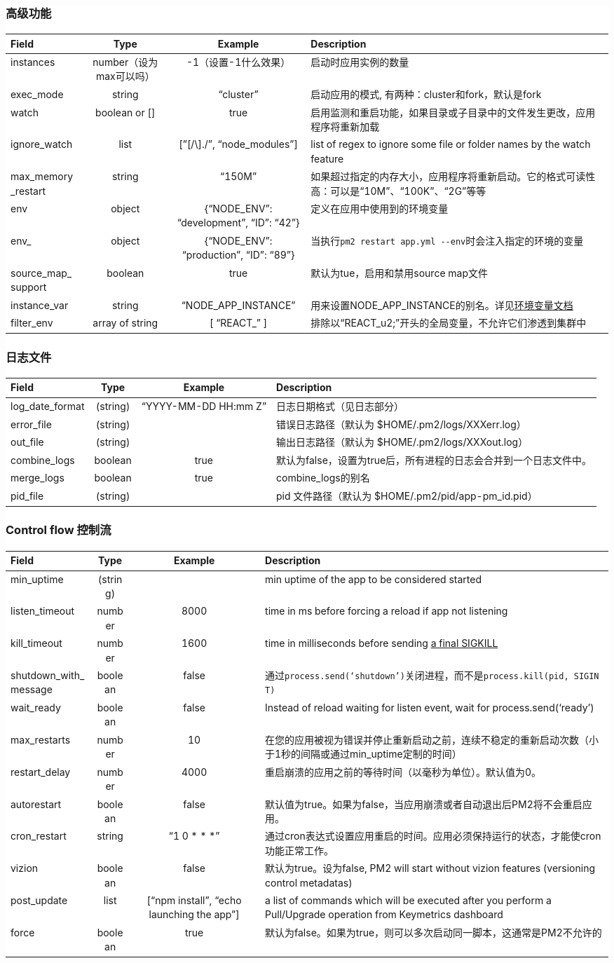 

### 高级功能

| Field              |          Type           |                 Example                 | Description                                                  |
| :----------------- | :---------------------: | :-------------------------------------: | :----------------------------------------------------------- |
| instances          | number（设为max可以吗） |          -1（设置-1什么效果）           | 启动时应用实例的数量                                         |
| exec_mode          |         string          |                “cluster”                | 启动应用的模式, 有两种：cluster和fork，默认是fork            |
| watch              |      boolean or []      |                  true                   | 启用监测和重启功能，如果目录或子目录中的文件发生更改，应用程序将重新加载 |
| ignore_watch       |          list           |      [”[\/\\]\./”, “node_modules”]      | list of regex to ignore some file or folder names by the watch feature |
| max_memory_restart |         string          |                 “150M”                  | 如果超过指定的内存大小，应用程序将重新启动。它的格式可读性高：可以是“10M”、“100K”、“2G”等等 |
| env                |         object          | {“NODE_ENV”: “development”, “ID”: “42”} | 定义在应用中使用到的环境变量                                 |
| env_               |         object          | {“NODE_ENV”: “production”, “ID”: “89”}  | 当执行`pm2 restart app.yml --env`时会注入指定的环境的变量    |
| source_map_support |         boolean         |                  true                   | 默认为tue，启用和禁用source map文件                          |
| instance_var       |         string          |           “NODE_APP_INSTANCE”           | 用来设置NODE_APP_INSTANCE的别名。详见[环境变量文档](http://pm2.keymetrics.io/docs/usage/environment/#specific-environment-variables) |
| filter_env         |     array of string     |              [ “REACT_” ]               | 排除以“REACT_u2;”开头的全局变量，不允许它们渗透到集群中      |



### 日志文件

| Field           |   Type   |       Example        | Description                                                  |
| :-------------- | :------: | :------------------: | :----------------------------------------------------------- |
| log_date_format | (string) | “YYYY-MM-DD HH:mm Z” | 日志日期格式（见日志部分）                                   |
| error_file      | (string) |                      | 错误日志路径（默认为 $HOME/.pm2/logs/XXXerr.log）            |
| out_file        | (string) |                      | 输出日志路径（默认为 $HOME/.pm2/logs/XXXout.log）            |
| combine_logs    | boolean  |         true         | 默认为false，设置为true后，所有进程的日志会合并到一个日志文件中。 |
| merge_logs      | boolean  |         true         | combine_logs的别名                                           |
| pid_file        | (string) |                      | pid 文件路径（默认为 $HOME/.pm2/pid/app-pm_id.pid）          |

### Control flow 控制流

| Field                 |   Type   |                  Example                  | Description                                                  |
| :-------------------- | :------: | :---------------------------------------: | :----------------------------------------------------------- |
| min_uptime            | (string) |                                           | min uptime of the app to be considered started               |
| listen_timeout        |  number  |                   8000                    | time in ms before forcing a reload if app not listening      |
| kill_timeout          |  number  |                   1600                    | time in milliseconds before sending [a final SIGKILL](http://pm2.keymetrics.io/docs/usage/signals-clean-restart/#cleaning-states-and-jobs) |
| shutdown_with_message | boolean  |                   false                   | 通过`process.send(‘shutdown’)`关闭进程，而不是`process.kill(pid, SIGINT)` |
| wait_ready            | boolean  |                   false                   | Instead of reload waiting for listen event, wait for process.send(‘ready’) |
| max_restarts          |  number  |                    10                     | 在您的应用被视为错误并停止重新启动之前，连续不稳定的重新启动次数（小于1秒的间隔或通过min_uptime定制的时间） |
| restart_delay         |  number  |                   4000                    | 重启崩溃的应用之前的等待时间（以毫秒为单位）。默认值为0。    |
| autorestart           | boolean  |                   false                   | 默认值为true。如果为false，当应用崩溃或者自动退出后PM2将不会重启应用。 |
| cron_restart          |  string  |                “1 0 * * *”                | 通过cron表达式设置应用重启的时间。应用必须保持运行的状态，才能使cron功能正常工作。 |
| vizion                | boolean  |                   false                   | 默认为true。设为false, PM2 will start without vizion features (versioning control metadatas) |
| post_update           |   list   | [“npm install”, “echo launching the app”] | a list of commands which will be executed after you perform a Pull/Upgrade operation from Keymetrics dashboard |
| force                 | boolean  |                   true                    | 默认为false。如果为true，则可以多次启动同一脚本，这通常是PM2不允许的 |
